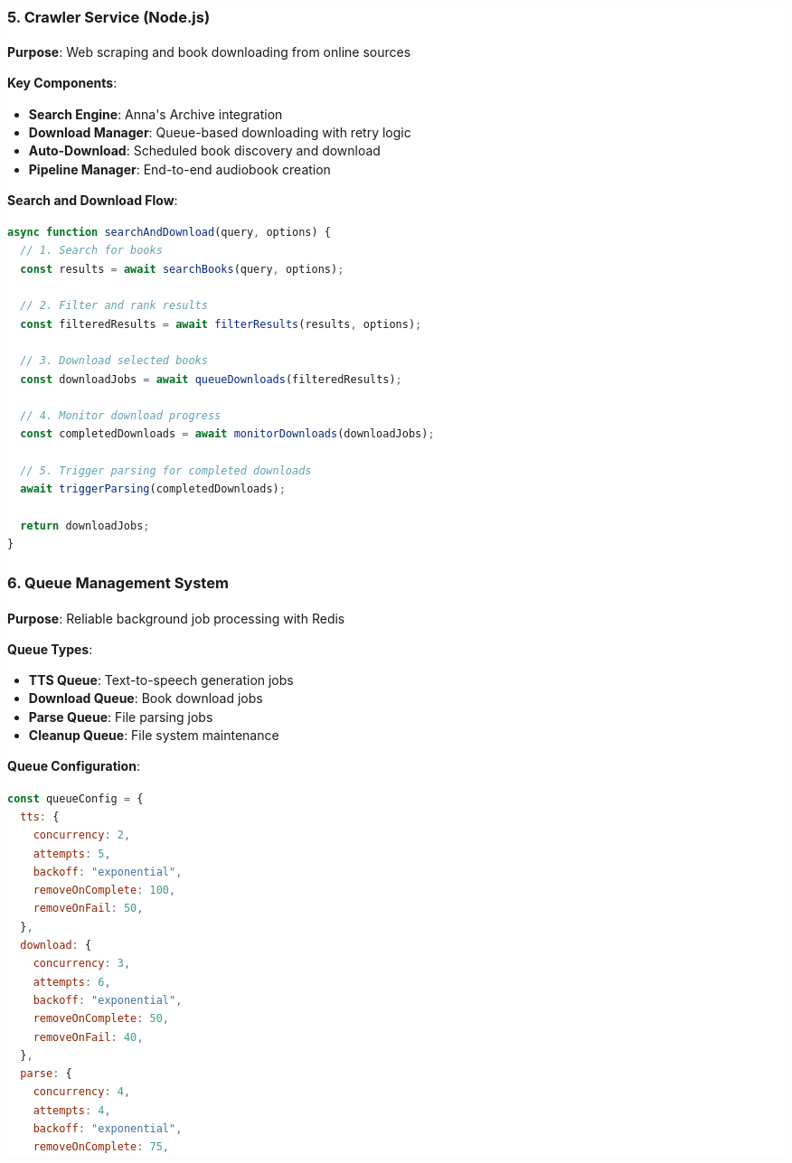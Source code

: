 ### 5. Crawler Service (Node.js)

**Purpose**: Web scraping and book downloading from online sources

**Key Components**:

- **Search Engine**: Anna's Archive integration
- **Download Manager**: Queue-based downloading with retry logic
- **Auto-Download**: Scheduled book discovery and download
- **Pipeline Manager**: End-to-end audiobook creation

**Search and Download Flow**:

```javascript
async function searchAndDownload(query, options) {
  // 1. Search for books
  const results = await searchBooks(query, options);

  // 2. Filter and rank results
  const filteredResults = await filterResults(results, options);

  // 3. Download selected books
  const downloadJobs = await queueDownloads(filteredResults);

  // 4. Monitor download progress
  const completedDownloads = await monitorDownloads(downloadJobs);

  // 5. Trigger parsing for completed downloads
  await triggerParsing(completedDownloads);

  return downloadJobs;
}
```

### 6. Queue Management System

**Purpose**: Reliable background job processing with Redis

**Queue Types**:

- **TTS Queue**: Text-to-speech generation jobs
- **Download Queue**: Book download jobs
- **Parse Queue**: File parsing jobs
- **Cleanup Queue**: File system maintenance

**Queue Configuration**:

```javascript
const queueConfig = {
  tts: {
    concurrency: 2,
    attempts: 5,
    backoff: "exponential",
    removeOnComplete: 100,
    removeOnFail: 50,
  },
  download: {
    concurrency: 3,
    attempts: 6,
    backoff: "exponential",
    removeOnComplete: 50,
    removeOnFail: 40,
  },
  parse: {
    concurrency: 4,
    attempts: 4,
    backoff: "exponential",
    removeOnComplete: 75,
```